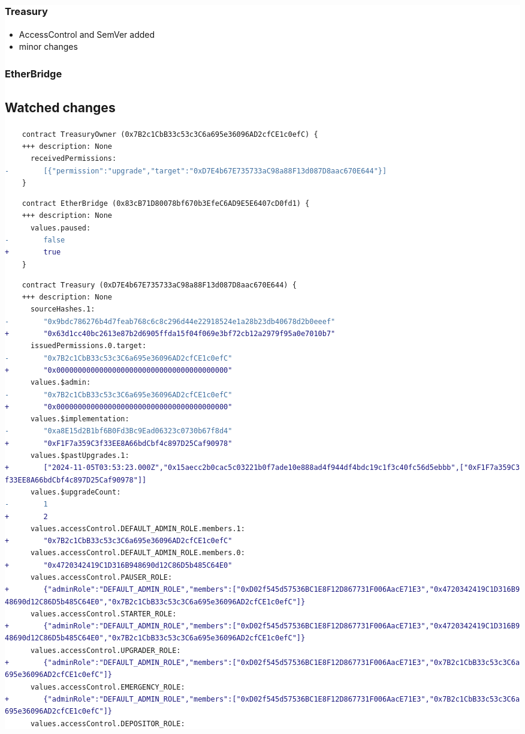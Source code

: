 ### Treasury
- AccessControl and SemVer added
- minor changes

### EtherBridge

## Watched changes

```diff
    contract TreasuryOwner (0x7B2c1CbB33c53c3C6a695e36096AD2cfCE1c0efC) {
    +++ description: None
      receivedPermissions:
-        [{"permission":"upgrade","target":"0xD7E4b67E735733aC98a88F13d087D8aac670E644"}]
    }
```

```diff
    contract EtherBridge (0x83cB71D80078bf670b3EfeC6AD9E5E6407cD0fd1) {
    +++ description: None
      values.paused:
-        false
+        true
    }
```

```diff
    contract Treasury (0xD7E4b67E735733aC98a88F13d087D8aac670E644) {
    +++ description: None
      sourceHashes.1:
-        "0x9bdc786276b4d7feab768c6c8c296d44e22918524e1a28b23db40678d2b0eeef"
+        "0x63d1cc40bc2613e87b2d6905ffda15f04f069e3bf72cb12a2979f95a0e7010b7"
      issuedPermissions.0.target:
-        "0x7B2c1CbB33c53c3C6a695e36096AD2cfCE1c0efC"
+        "0x0000000000000000000000000000000000000000"
      values.$admin:
-        "0x7B2c1CbB33c53c3C6a695e36096AD2cfCE1c0efC"
+        "0x0000000000000000000000000000000000000000"
      values.$implementation:
-        "0xa8E15d2B1bf6B0Fd3Bc9Ead06323c0730b67f8d4"
+        "0xF1F7a359C3f33EE8A66bdCbf4c897D25Caf90978"
      values.$pastUpgrades.1:
+        ["2024-11-05T03:53:23.000Z","0x15aecc2b0cac5c03221b0f7ade10e888ad4f944df4bdc19c1f3c40fc56d5ebbb",["0xF1F7a359C3f33EE8A66bdCbf4c897D25Caf90978"]]
      values.$upgradeCount:
-        1
+        2
      values.accessControl.DEFAULT_ADMIN_ROLE.members.1:
+        "0x7B2c1CbB33c53c3C6a695e36096AD2cfCE1c0efC"
      values.accessControl.DEFAULT_ADMIN_ROLE.members.0:
+        "0x4720342419C1D316B948690d12C86D5b485C64E0"
      values.accessControl.PAUSER_ROLE:
+        {"adminRole":"DEFAULT_ADMIN_ROLE","members":["0xD02f545d57536BC1E8F12D867731F006AacE71E3","0x4720342419C1D316B948690d12C86D5b485C64E0","0x7B2c1CbB33c53c3C6a695e36096AD2cfCE1c0efC"]}
      values.accessControl.STARTER_ROLE:
+        {"adminRole":"DEFAULT_ADMIN_ROLE","members":["0xD02f545d57536BC1E8F12D867731F006AacE71E3","0x4720342419C1D316B948690d12C86D5b485C64E0","0x7B2c1CbB33c53c3C6a695e36096AD2cfCE1c0efC"]}
      values.accessControl.UPGRADER_ROLE:
+        {"adminRole":"DEFAULT_ADMIN_ROLE","members":["0xD02f545d57536BC1E8F12D867731F006AacE71E3","0x7B2c1CbB33c53c3C6a695e36096AD2cfCE1c0efC"]}
      values.accessControl.EMERGENCY_ROLE:
+        {"adminRole":"DEFAULT_ADMIN_ROLE","members":["0xD02f545d57536BC1E8F12D867731F006AacE71E3","0x7B2c1CbB33c53c3C6a695e36096AD2cfCE1c0efC"]}
      values.accessControl.DEPOSITOR_ROLE:
```